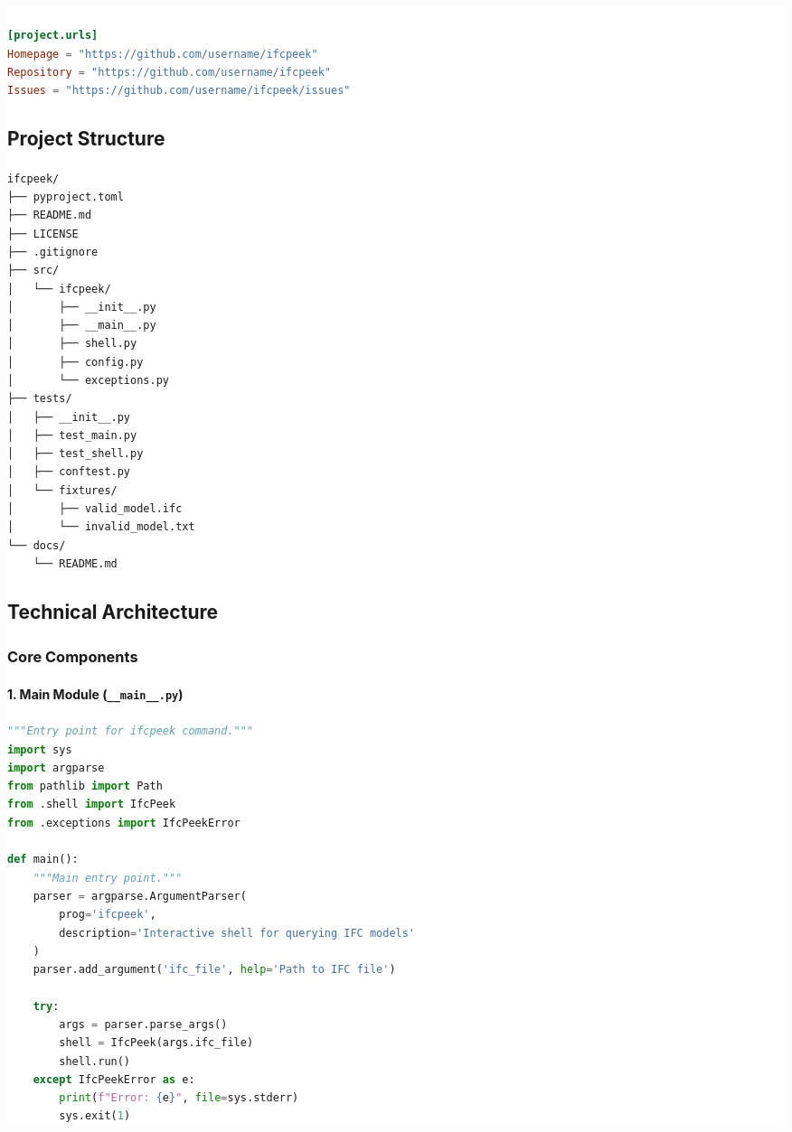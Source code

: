 ```toml

[project.urls]
Homepage = "https://github.com/username/ifcpeek"
Repository = "https://github.com/username/ifcpeek"
Issues = "https://github.com/username/ifcpeek/issues"
```

## Project Structure

```
ifcpeek/
├── pyproject.toml
├── README.md
├── LICENSE
├── .gitignore
├── src/
│   └── ifcpeek/
│       ├── __init__.py
│       ├── __main__.py
│       ├── shell.py
│       ├── config.py
│       └── exceptions.py
├── tests/
│   ├── __init__.py
│   ├── test_main.py
│   ├── test_shell.py
│   ├── conftest.py
│   └── fixtures/
│       ├── valid_model.ifc
│       └── invalid_model.txt
└── docs/
    └── README.md
```

## Technical Architecture

### Core Components

#### 1. Main Module (`__main__.py`)
```python
"""Entry point for ifcpeek command."""
import sys
import argparse
from pathlib import Path
from .shell import IfcPeek
from .exceptions import IfcPeekError

def main():
    """Main entry point."""
    parser = argparse.ArgumentParser(
        prog='ifcpeek',
        description='Interactive shell for querying IFC models'
    )
    parser.add_argument('ifc_file', help='Path to IFC file')
    
    try:
        args = parser.parse_args()
        shell = IfcPeek(args.ifc_file)
        shell.run()
    except IfcPeekError as e:
        print(f"Error: {e}", file=sys.stderr)
        sys.exit(1)
```